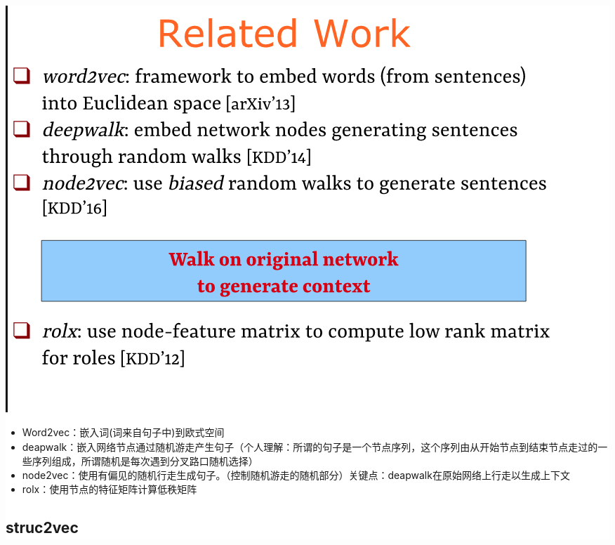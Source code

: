 ![](./images-struc2vec/最近的工作.png)
- Word2vec：嵌入词(词来自句子中)到欧式空间
- deapwalk：嵌入网络节点通过随机游走产生句子（个人理解：所谓的句子是一个节点序列，这个序列由从开始节点到结束节点走过的一些序列组成，所谓随机是每次遇到分叉路口随机选择）
- node2vec：使用有偏见的随机行走生成句子。（控制随机游走的随机部分）关键点：deapwalk在原始网络上行走以生成上下文
- rolx：使用节点的特征矩阵计算低秩矩阵




## struc2vec